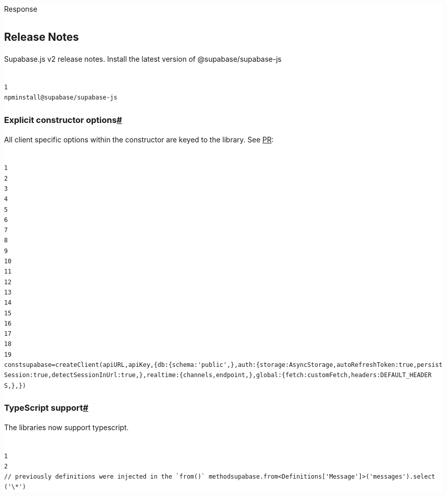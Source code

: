 Response
## Release Notes
Supabase.js v2 release notes.
Install the latest version of @supabase/supabase-js
```

1
npminstall@supabase/supabase-js

```

### Explicit constructor options[#](https://supabase.com/docs/reference/javascript/auth-signup#explicit-constructor-options)
All client specific options within the constructor are keyed to the library.
See [PR](https://github.com/supabase/supabase-js/pull/458):
```

1
2
3
4
5
6
7
8
9
10
11
12
13
14
15
16
17
18
19
constsupabase=createClient(apiURL,apiKey,{db:{schema:'public',},auth:{storage:AsyncStorage,autoRefreshToken:true,persistSession:true,detectSessionInUrl:true,},realtime:{channels,endpoint,},global:{fetch:customFetch,headers:DEFAULT_HEADERS,},})

```

### TypeScript support[#](https://supabase.com/docs/reference/javascript/auth-signup#typescript-support)
The libraries now support typescript.
```

1
2
// previously definitions were injected in the `from()` methodsupabase.from<Definitions['Message']>('messages').select('\*')

```
